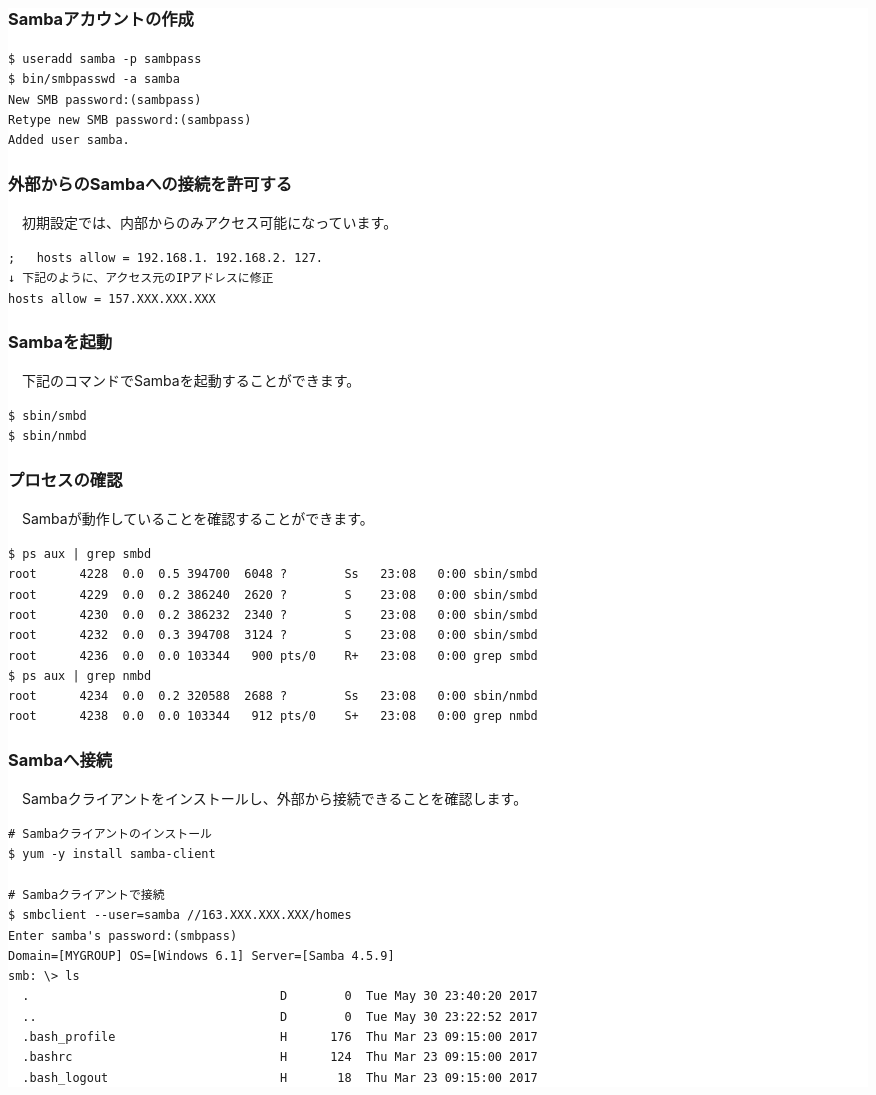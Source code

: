 ### Sambaアカウントの作成

```
$ useradd samba -p sambpass
$ bin/smbpasswd -a samba
New SMB password:(sambpass)
Retype new SMB password:(sambpass)
Added user samba.
```

### 外部からのSambaへの接続を許可する

　初期設定では、内部からのみアクセス可能になっています。
```
;   hosts allow = 192.168.1. 192.168.2. 127.
↓ 下記のように、アクセス元のIPアドレスに修正
hosts allow = 157.XXX.XXX.XXX
```

### Sambaを起動

　下記のコマンドでSambaを起動することができます。
```
$ sbin/smbd
$ sbin/nmbd
```

### プロセスの確認

　Sambaが動作していることを確認することができます。
```
$ ps aux | grep smbd
root      4228  0.0  0.5 394700  6048 ?        Ss   23:08   0:00 sbin/smbd
root      4229  0.0  0.2 386240  2620 ?        S    23:08   0:00 sbin/smbd
root      4230  0.0  0.2 386232  2340 ?        S    23:08   0:00 sbin/smbd
root      4232  0.0  0.3 394708  3124 ?        S    23:08   0:00 sbin/smbd
root      4236  0.0  0.0 103344   900 pts/0    R+   23:08   0:00 grep smbd
$ ps aux | grep nmbd
root      4234  0.0  0.2 320588  2688 ?        Ss   23:08   0:00 sbin/nmbd
root      4238  0.0  0.0 103344   912 pts/0    S+   23:08   0:00 grep nmbd
```

### Sambaへ接続

　Sambaクライアントをインストールし、外部から接続できることを確認します。  
```
# Sambaクライアントのインストール
$ yum -y install samba-client

# Sambaクライアントで接続
$ smbclient --user=samba //163.XXX.XXX.XXX/homes
Enter samba's password:(smbpass)
Domain=[MYGROUP] OS=[Windows 6.1] Server=[Samba 4.5.9]
smb: \> ls
  .                                   D        0  Tue May 30 23:40:20 2017
  ..                                  D        0  Tue May 30 23:22:52 2017
  .bash_profile                       H      176  Thu Mar 23 09:15:00 2017
  .bashrc                             H      124  Thu Mar 23 09:15:00 2017
  .bash_logout                        H       18  Thu Mar 23 09:15:00 2017
```
